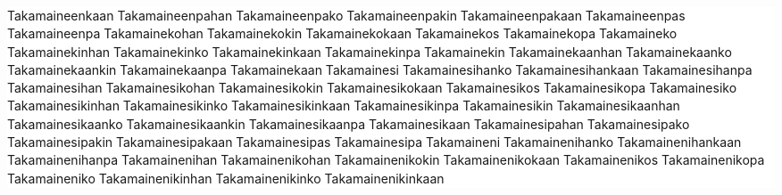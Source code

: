 Takamaineenkaan
Takamaineenpahan
Takamaineenpako
Takamaineenpakin
Takamaineenpakaan
Takamaineenpas
Takamaineenpa
Takamainekohan
Takamainekokin
Takamainekokaan
Takamainekos
Takamainekopa
Takamaineko
Takamainekinhan
Takamainekinko
Takamainekinkaan
Takamainekinpa
Takamainekin
Takamainekaanhan
Takamainekaanko
Takamainekaankin
Takamainekaanpa
Takamainekaan
Takamainesi
Takamainesihanko
Takamainesihankaan
Takamainesihanpa
Takamainesihan
Takamainesikohan
Takamainesikokin
Takamainesikokaan
Takamainesikos
Takamainesikopa
Takamainesiko
Takamainesikinhan
Takamainesikinko
Takamainesikinkaan
Takamainesikinpa
Takamainesikin
Takamainesikaanhan
Takamainesikaanko
Takamainesikaankin
Takamainesikaanpa
Takamainesikaan
Takamainesipahan
Takamainesipako
Takamainesipakin
Takamainesipakaan
Takamainesipas
Takamainesipa
Takamaineni
Takamainenihanko
Takamainenihankaan
Takamainenihanpa
Takamainenihan
Takamainenikohan
Takamainenikokin
Takamainenikokaan
Takamainenikos
Takamainenikopa
Takamaineniko
Takamainenikinhan
Takamainenikinko
Takamainenikinkaan